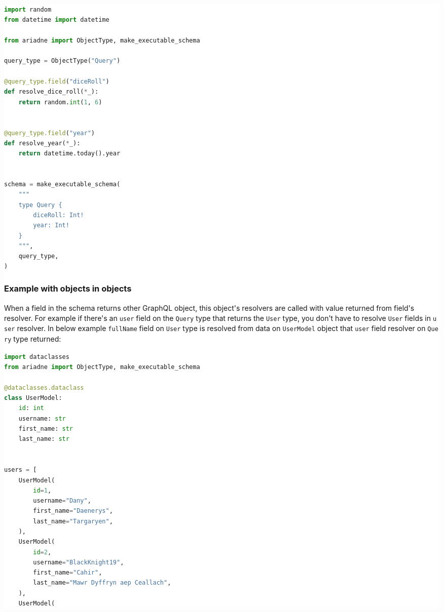 ```python
import random
from datetime import datetime

from ariadne import ObjectType, make_executable_schema

query_type = ObjectType("Query")

@query_type.field("diceRoll")
def resolve_dice_roll(*_):
    return random.int(1, 6)


@query_type.field("year")
def resolve_year(*_):
    return datetime.today().year


schema = make_executable_schema(
    """
    type Query {
        diceRoll: Int!
        year: Int!
    }
    """,
    query_type,
)
```


### Example with objects in objects

When a field in the schema returns other GraphQL object, this object's
resolvers are called with value returned from field's resolver. For example
if there's an `user` field on the `Query` type that returns the `User` type,
you don't have to resolve `User` fields in `user` resolver. In below example
`fullName` field on `User` type is resolved from data on `UserModel` object
that `user` field resolver on `Query` type returned:

```python
import dataclasses
from ariadne import ObjectType, make_executable_schema

@dataclasses.dataclass
class UserModel:
    id: int
    username: str
    first_name: str
    last_name: str


users = [
    UserModel(
        id=1,
        username="Dany",
        first_name="Daenerys",
        last_name="Targaryen",
    ),
    UserModel(
        id=2,
        username="BlackKnight19",
        first_name="Cahir",
        last_name="Mawr Dyffryn aep Ceallach",
    ),
    UserModel(
```